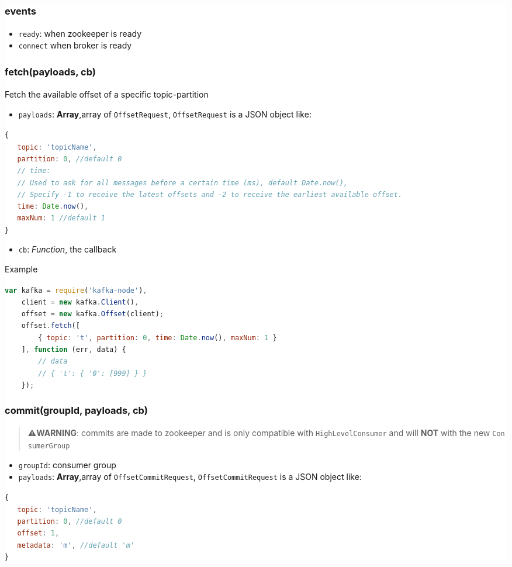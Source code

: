 ### events
* `ready`: when zookeeper is ready
* `connect` when broker is ready

### fetch(payloads, cb)
Fetch the available offset of a specific topic-partition

* `payloads`: **Array**,array of `OffsetRequest`, `OffsetRequest` is a JSON object like:

``` js
{
   topic: 'topicName',
   partition: 0, //default 0
   // time:
   // Used to ask for all messages before a certain time (ms), default Date.now(),
   // Specify -1 to receive the latest offsets and -2 to receive the earliest available offset.
   time: Date.now(),
   maxNum: 1 //default 1
}
```

* `cb`: *Function*, the callback

Example

```js
var kafka = require('kafka-node'),
    client = new kafka.Client(),
    offset = new kafka.Offset(client);
    offset.fetch([
        { topic: 't', partition: 0, time: Date.now(), maxNum: 1 }
    ], function (err, data) {
        // data
        // { 't': { '0': [999] } }
    });
```

### commit(groupId, payloads, cb)

> ⚠️**WARNING**: commits are made to zookeeper and is only compatible with `HighLevelConsumer` and will **NOT** with the new `ConsumerGroup`

* `groupId`: consumer group
* `payloads`: **Array**,array of `OffsetCommitRequest`, `OffsetCommitRequest` is a JSON object like:

``` js
{
   topic: 'topicName',
   partition: 0, //default 0
   offset: 1,
   metadata: 'm', //default 'm'
}
```
